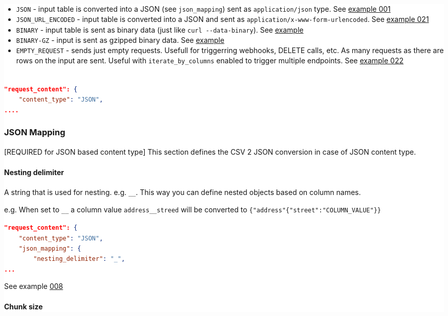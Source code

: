 - `JSON` - input table is converted into a JSON (see `json_mapping`) sent as `application/json` type.
  See [example 001](https://bitbucket.org/kds_consulting_team/kds-team.wr-generic/src/master/docs/examples/001-simple-json/)
- `JSON_URL_ENCODED` - input table is converted into a JSON and sent as `application/x-www-form-urlencoded`.
  See [example 021](https://bitbucket.org/kds_consulting_team/kds-team.wr-generic/src/master/docs/examples/021-simple-json-url-encoded-form/)
- `BINARY` - input table is sent as binary data (just like `curl --data-binary`).
  See [example](https://bitbucket.org/kds_consulting_team/kds-team.wr-generic/src/master/tests/functional/binary_simple/)
- `BINARY-GZ` - input is sent as gzipped binary data.
  See [example](https://bitbucket.org/kds_consulting_team/kds-team.wr-generic/src/master/tests/functional/binary_gz/)
- `EMPTY_REQUEST` - sends just empty requests. Usefull for triggerring webhooks, DELETE calls, etc. As many requests as
  there are rows on the input are sent. Useful with `iterate_by_columns` enabled to trigger multiple endpoints.
  See [example 022](https://bitbucket.org/kds_consulting_team/kds-team.wr-generic/src/master/docs/examples/022-empty-request-iterations-delete/)

```json

"request_content": {
    "content_type": "JSON",
....
```

### JSON Mapping

[REQUIRED for JSON based content type] This section defines the CSV 2 JSON conversion in case of JSON content type.

#### Nesting delimiter

A string that is used for nesting. e.g. `__`. This way you can define nested objects based on column names.

e.g. When set to `__` a column value `address__streed` will be converted to `{"address"{"street":"COLUMN_VALUE"}}`

```json
"request_content": {
    "content_type": "JSON",
    "json_mapping": {
        "nesting_delimiter": "_",
...
```

See
example [008](https://bitbucket.org/kds_consulting_team/kds-team.wr-generic/src/master/docs/examples/008-simple-json-nested-object-delimiter/)

#### Chunk size
